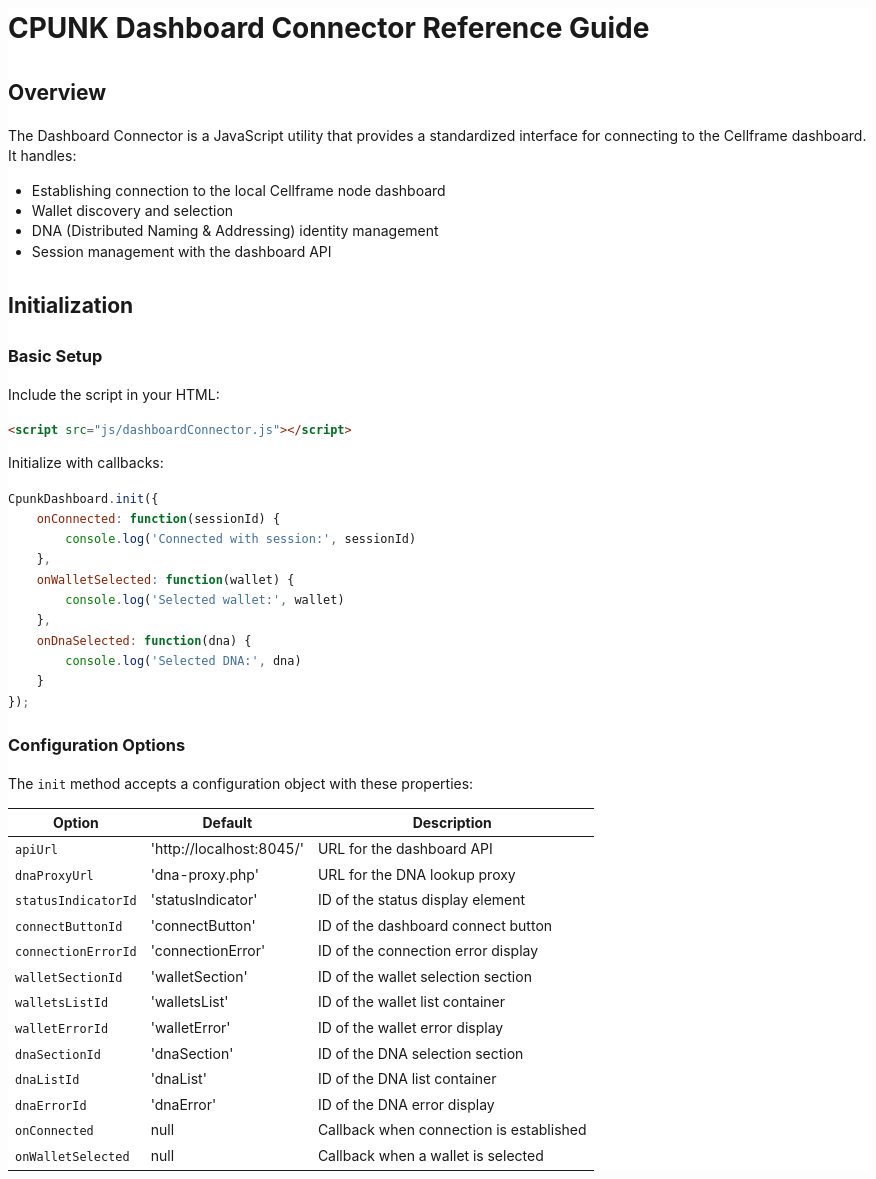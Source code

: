 # CPUNK Dashboard Connector Reference Guide

## Overview

The Dashboard Connector is a JavaScript utility that provides a standardized interface for connecting to the Cellframe dashboard. It handles:

- Establishing connection to the local Cellframe node dashboard
- Wallet discovery and selection
- DNA (Distributed Naming & Addressing) identity management
- Session management with the dashboard API

## Initialization

### Basic Setup

Include the script in your HTML:
```html
<script src="js/dashboardConnector.js"></script>
```

Initialize with callbacks:
```javascript
CpunkDashboard.init({
    onConnected: function(sessionId) { 
        console.log('Connected with session:', sessionId)
    },
    onWalletSelected: function(wallet) { 
        console.log('Selected wallet:', wallet)
    },
    onDnaSelected: function(dna) { 
        console.log('Selected DNA:', dna)
    }
});
```

### Configuration Options

The `init` method accepts a configuration object with these properties:

| Option | Default | Description |
|--------|---------|-------------|
| `apiUrl` | 'http://localhost:8045/' | URL for the dashboard API |
| `dnaProxyUrl` | 'dna-proxy.php' | URL for the DNA lookup proxy |
| `statusIndicatorId` | 'statusIndicator' | ID of the status display element |
| `connectButtonId` | 'connectButton' | ID of the dashboard connect button |
| `connectionErrorId` | 'connectionError' | ID of the connection error display |
| `walletSectionId` | 'walletSection' | ID of the wallet selection section |
| `walletsListId` | 'walletsList' | ID of the wallet list container |
| `walletErrorId` | 'walletError' | ID of the wallet error display |
| `dnaSectionId` | 'dnaSection' | ID of the DNA selection section |
| `dnaListId` | 'dnaList' | ID of the DNA list container |
| `dnaErrorId` | 'dnaError' | ID of the DNA error display |
| `onConnected` | null | Callback when connection is established |
| `onWalletSelected` | null | Callback when a wallet is selected |